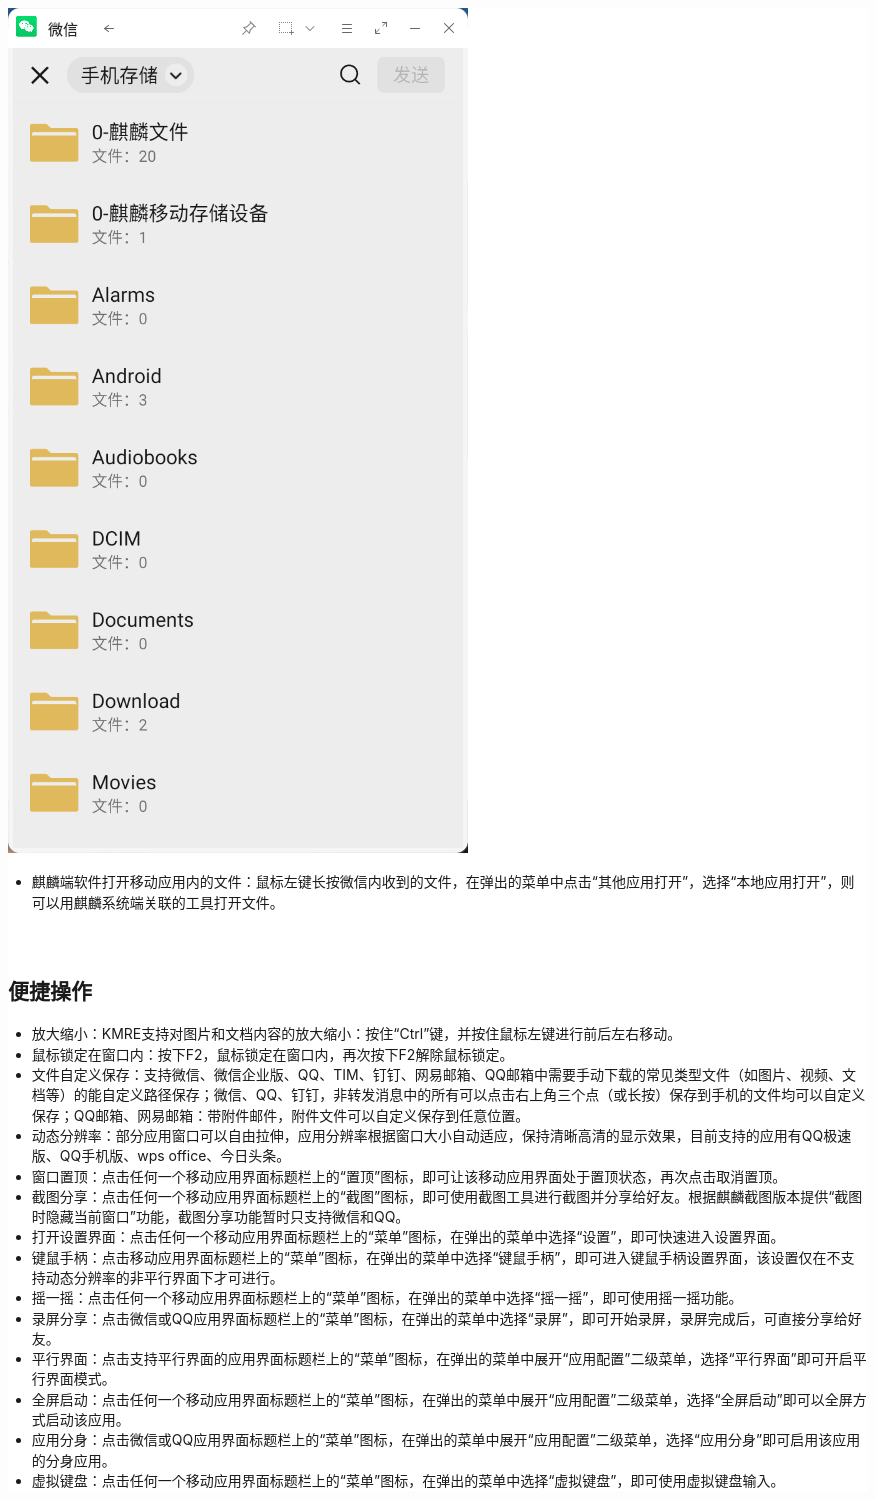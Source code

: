 ![图 3 微信从手机存储选择文档文件-big](image/3.png)
- 麒麟端软件打开移动应用内的文件：鼠标左键长按微信内收到的文件，在弹出的菜单中点击“其他应用打开”，选择“本地应用打开”，则可以用麒麟系统端关联的工具打开文件。
<br>

## 便捷操作
- 放大缩小：KMRE支持对图片和文档内容的放大缩小：按住“Ctrl”键，并按住鼠标左键进行前后左右移动。
- 鼠标锁定在窗口内：按下F2，鼠标锁定在窗口内，再次按下F2解除鼠标锁定。
- 文件自定义保存：支持微信、微信企业版、QQ、TIM、钉钉、网易邮箱、QQ邮箱中需要手动下载的常见类型文件（如图片、视频、文档等）的能自定义路径保存；微信、QQ、钉钉，非转发消息中的所有可以点击右上角三个点（或长按）保存到手机的文件均可以自定义保存；QQ邮箱、网易邮箱：带附件邮件，附件文件可以自定义保存到任意位置。
- 动态分辨率：部分应用窗口可以自由拉伸，应用分辨率根据窗口大小自动适应，保持清晰高清的显示效果，目前支持的应用有QQ极速版、QQ手机版、wps office、今日头条。
- 窗口置顶：点击任何一个移动应用界面标题栏上的“置顶”图标，即可让该移动应用界面处于置顶状态，再次点击取消置顶。
- 截图分享：点击任何一个移动应用界面标题栏上的“截图”图标，即可使用截图工具进行截图并分享给好友。根据麒麟截图版本提供“截图时隐藏当前窗口”功能，截图分享功能暂时只支持微信和QQ。
- 打开设置界面：点击任何一个移动应用界面标题栏上的“菜单”图标，在弹出的菜单中选择“设置”，即可快速进入设置界面。
- 键鼠手柄：点击移动应用界面标题栏上的“菜单”图标，在弹出的菜单中选择“键鼠手柄”，即可进入键鼠手柄设置界面，该设置仅在不支持动态分辨率的非平行界面下才可进行。
- 摇一摇：点击任何一个移动应用界面标题栏上的“菜单”图标，在弹出的菜单中选择“摇一摇”，即可使用摇一摇功能。
- 录屏分享：点击微信或QQ应用界面标题栏上的“菜单”图标，在弹出的菜单中选择“录屏”，即可开始录屏，录屏完成后，可直接分享给好友。
- 平行界面：点击支持平行界面的应用界面标题栏上的“菜单”图标，在弹出的菜单中展开“应用配置”二级菜单，选择“平行界面”即可开启平行界面模式。
- 全屏启动：点击任何一个移动应用界面标题栏上的“菜单”图标，在弹出的菜单中展开“应用配置”二级菜单，选择“全屏启动”即可以全屏方式启动该应用。
- 应用分身：点击微信或QQ应用界面标题栏上的“菜单”图标，在弹出的菜单中展开“应用配置”二级菜单，选择“应用分身”即可启用该应用的分身应用。
- 虚拟键盘：点击任何一个移动应用界面标题栏上的“菜单”图标，在弹出的菜单中选择“虚拟键盘”，即可使用虚拟键盘输入。